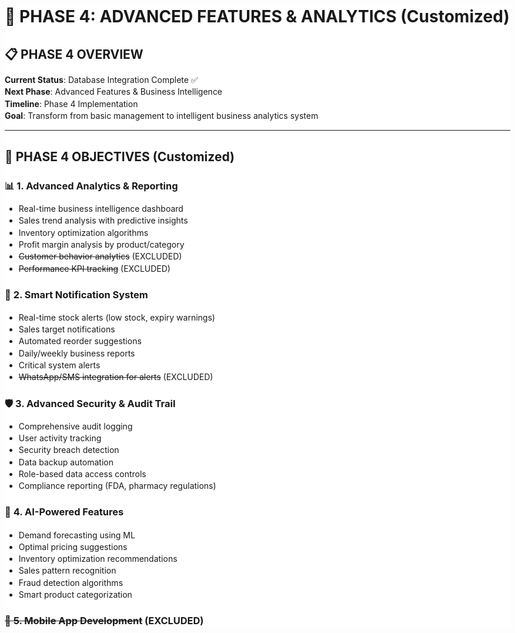 # 🚀 **PHASE 4: ADVANCED FEATURES & ANALYTICS** (Customized)

## 📋 **PHASE 4 OVERVIEW**

**Current Status**: Database Integration Complete ✅  
**Next Phase**: Advanced Features & Business Intelligence  
**Timeline**: Phase 4 Implementation  
**Goal**: Transform from basic management to intelligent business analytics system

---

## 🎯 **PHASE 4 OBJECTIVES** (Customized)

### 📊 **1. Advanced Analytics & Reporting**

- Real-time business intelligence dashboard
- Sales trend analysis with predictive insights
- Inventory optimization algorithms
- Profit margin analysis by product/category
- ~~Customer behavior analytics~~ (EXCLUDED)
- ~~Performance KPI tracking~~ (EXCLUDED)

### 🔔 **2. Smart Notification System**

- Real-time stock alerts (low stock, expiry warnings)
- Sales target notifications
- Automated reorder suggestions
- Daily/weekly business reports
- Critical system alerts
- ~~WhatsApp/SMS integration for alerts~~ (EXCLUDED)

### 🛡️ **3. Advanced Security & Audit Trail**

- Comprehensive audit logging
- User activity tracking
- Security breach detection
- Data backup automation
- Role-based data access controls
- Compliance reporting (FDA, pharmacy regulations)

### 🤖 **4. AI-Powered Features**

- Demand forecasting using ML
- Optimal pricing suggestions
- Inventory optimization recommendations
- Sales pattern recognition
- Fraud detection algorithms
- Smart product categorization

### ~~📱 **5. Mobile App Development**~~ (EXCLUDED)

